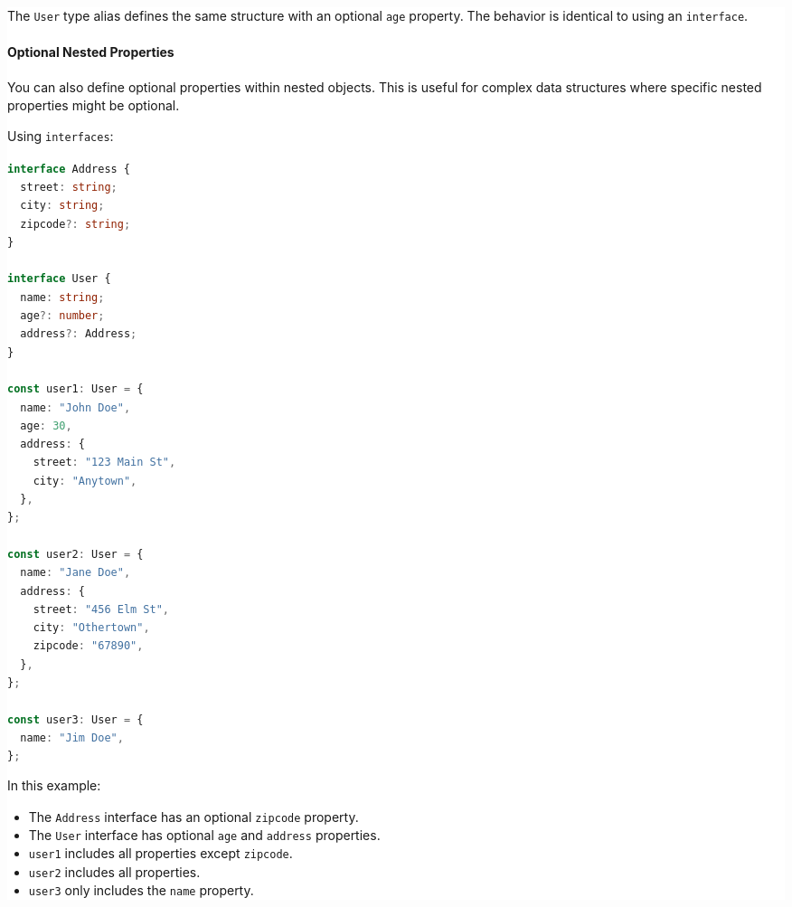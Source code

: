 The `User` type alias defines the same structure with an optional `age` property. The behavior is identical to using an `interface`.

#### Optional Nested Properties

You can also define optional properties within nested objects. This is useful for complex data structures where specific nested properties might be optional.

Using `interfaces`:

```typescript
interface Address {
  street: string;
  city: string;
  zipcode?: string;
}

interface User {
  name: string;
  age?: number;
  address?: Address;
}

const user1: User = {
  name: "John Doe",
  age: 30,
  address: {
    street: "123 Main St",
    city: "Anytown",
  },
};

const user2: User = {
  name: "Jane Doe",
  address: {
    street: "456 Elm St",
    city: "Othertown",
    zipcode: "67890",
  },
};

const user3: User = {
  name: "Jim Doe",
};
```

In this example:

- The `Address` interface has an optional `zipcode` property.
- The `User` interface has optional `age` and `address` properties.
- `user1` includes all properties except `zipcode`.
- `user2` includes all properties.
- `user3` only includes the `name` property.
